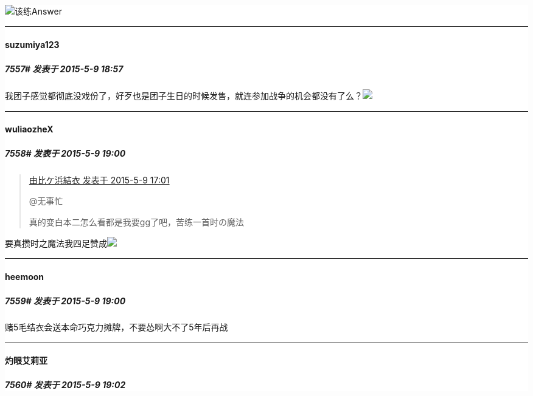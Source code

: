<img src="https://static.saraba1st.com/image/smiley/face/108.gif" referrerpolicy="no-referrer">该练Answer







-----

####  suzumiya123  
##### 7557#       发表于 2015-5-9 18:57




我团子感觉都彻底没戏份了，好歹也是团子生日的时候发售，就连参加战争的机会都没有了么？<img src="https://static.saraba1st.com/image/smiley/face/149.gif" referrerpolicy="no-referrer">







-----

####  wuliaozheX  
##### 7558#       发表于 2015-5-9 19:00



<blockquote><a href="httphttps://bbs.saraba1st.com/2b/forum.php?mod=redirect&amp;goto=findpost&amp;pid=28904588&amp;ptid=908099" target="_blank">由比ケ浜結衣 发表于 2015-5-9 17:01</a>

@无事忙

真的变白本二怎么看都是我要gg了吧，苦练一首时の魔法</blockquote>
要真攒时之魔法我四足赞成<img src="https://static.saraba1st.com/image/smiley/face/119.gif" referrerpolicy="no-referrer">







-----

####  heemoon  
##### 7559#       发表于 2015-5-9 19:00




赌5毛结衣会送本命巧克力摊牌，不要怂啊大不了5年后再战







-----

####  灼眼艾莉亚  
##### 7560#       发表于 2015-5-9 19:02

